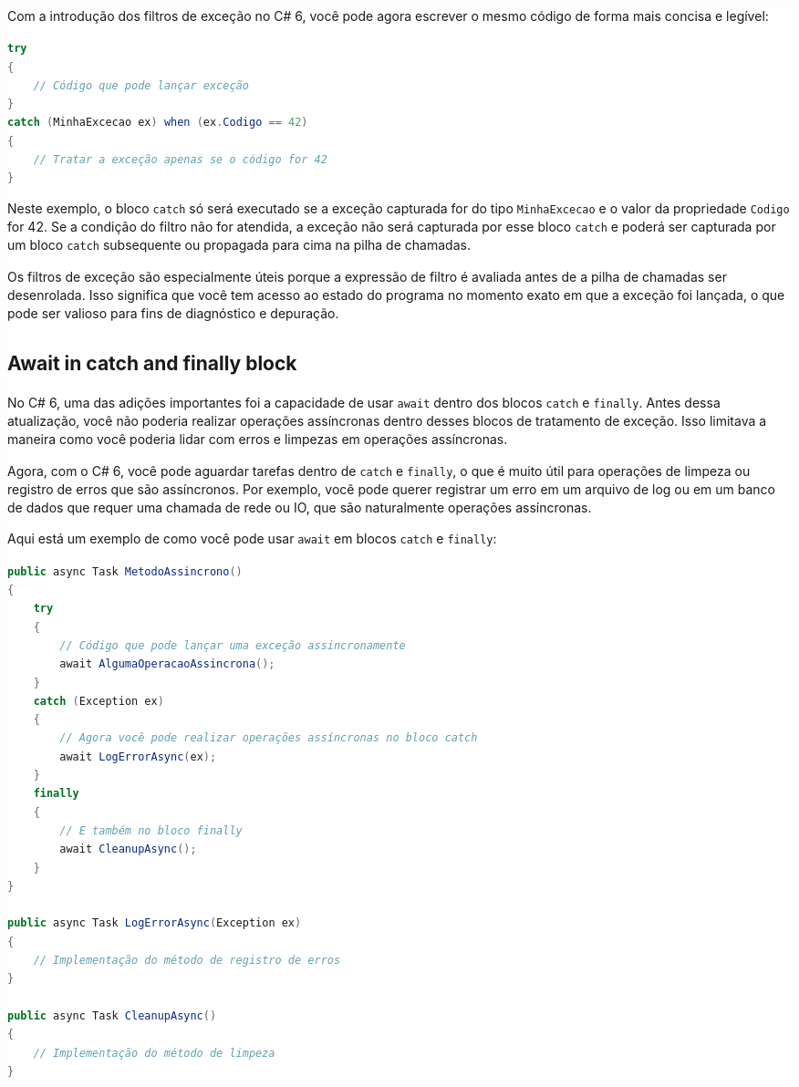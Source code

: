 Com a introdução dos filtros de exceção no C# 6, você pode agora escrever o mesmo código de forma mais concisa e legível:

```csharp
try
{
    // Código que pode lançar exceção
}
catch (MinhaExcecao ex) when (ex.Codigo == 42)
{
    // Tratar a exceção apenas se o código for 42
}
```

Neste exemplo, o bloco `catch` só será executado se a exceção capturada for do tipo `MinhaExcecao` e o valor da propriedade `Codigo` for 42. Se a condição do filtro não for atendida, a exceção não será capturada por esse bloco `catch` e poderá ser capturada por um bloco `catch` subsequente ou propagada para cima na pilha de chamadas.

Os filtros de exceção são especialmente úteis porque a expressão de filtro é avaliada antes de a pilha de chamadas ser desenrolada. Isso significa que você tem acesso ao estado do programa no momento exato em que a exceção foi lançada, o que pode ser valioso para fins de diagnóstico e depuração.


## Await in catch and finally block

No C# 6, uma das adições importantes foi a capacidade de usar `await` dentro dos blocos `catch` e `finally`. Antes dessa atualização, você não poderia realizar operações assíncronas dentro desses blocos de tratamento de exceção. Isso limitava a maneira como você poderia lidar com erros e limpezas em operações assíncronas.

Agora, com o C# 6, você pode aguardar tarefas dentro de `catch` e `finally`, o que é muito útil para operações de limpeza ou registro de erros que são assíncronos. Por exemplo, você pode querer registrar um erro em um arquivo de log ou em um banco de dados que requer uma chamada de rede ou IO, que são naturalmente operações assíncronas.

Aqui está um exemplo de como você pode usar `await` em blocos `catch` e `finally`:

```csharp
public async Task MetodoAssincrono()
{
    try
    {
        // Código que pode lançar uma exceção assincronamente
        await AlgumaOperacaoAssincrona();
    }
    catch (Exception ex)
    {
        // Agora você pode realizar operações assíncronas no bloco catch
        await LogErrorAsync(ex);
    }
    finally
    {
        // E também no bloco finally
        await CleanupAsync();
    }
}

public async Task LogErrorAsync(Exception ex)
{
    // Implementação do método de registro de erros
}

public async Task CleanupAsync()
{
    // Implementação do método de limpeza
}
```